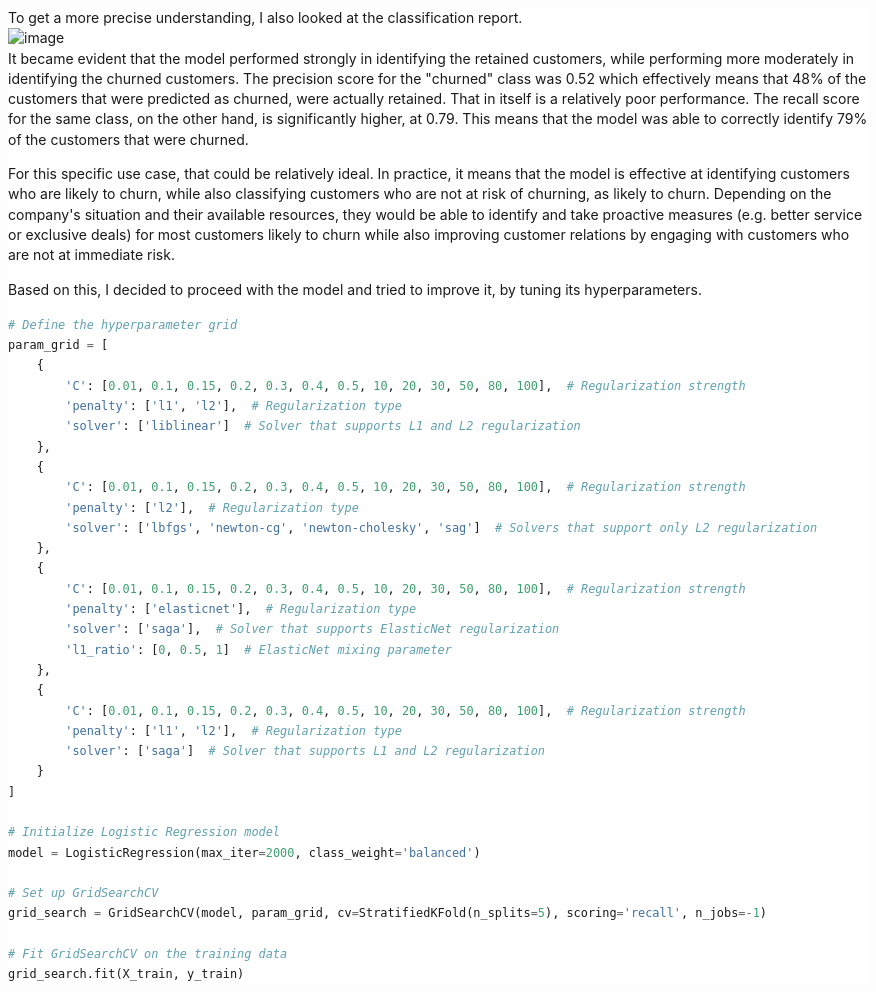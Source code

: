 To get a more precise understanding, I also looked at the classification report.  
![image](https://github.com/allanreda/Telco-Customer-Churn-App/assets/89948110/d8b6f194-aa79-4132-aeb1-4bdff0385053)  
It became evident that the model performed strongly in identifying the retained customers, while performing more moderately in identifying the churned customers. The precision score for the "churned" class was 0.52 which effectively means that 48% of the customers that were predicted as churned, were actually retained. That in itself is a relatively poor performance. The recall score for the same class, on the other hand, is significantly higher, at 0.79. This means that the model was able to correctly identify 79% of the customers that were churned.  

For this specific use case, that could be relatively ideal. In practice, it means that the model is effective at identifying customers who are likely to churn, while also classifying customers who are not at risk of churning, as likely to churn. Depending on the company's situation and their available resources, they would be able to identify and take proactive measures (e.g. better service or exclusive deals) for most customers likely to churn while also improving customer relations by engaging with customers who are not at immediate risk.  

Based on this, I decided to proceed with the model and tried to improve it, by tuning its hyperparameters.  
```python
# Define the hyperparameter grid
param_grid = [
    {
        'C': [0.01, 0.1, 0.15, 0.2, 0.3, 0.4, 0.5, 10, 20, 30, 50, 80, 100],  # Regularization strength
        'penalty': ['l1', 'l2'],  # Regularization type
        'solver': ['liblinear']  # Solver that supports L1 and L2 regularization
    },
    {
        'C': [0.01, 0.1, 0.15, 0.2, 0.3, 0.4, 0.5, 10, 20, 30, 50, 80, 100],  # Regularization strength
        'penalty': ['l2'],  # Regularization type
        'solver': ['lbfgs', 'newton-cg', 'newton-cholesky', 'sag']  # Solvers that support only L2 regularization
    },
    {
        'C': [0.01, 0.1, 0.15, 0.2, 0.3, 0.4, 0.5, 10, 20, 30, 50, 80, 100],  # Regularization strength
        'penalty': ['elasticnet'],  # Regularization type
        'solver': ['saga'],  # Solver that supports ElasticNet regularization
        'l1_ratio': [0, 0.5, 1]  # ElasticNet mixing parameter
    },
    {
        'C': [0.01, 0.1, 0.15, 0.2, 0.3, 0.4, 0.5, 10, 20, 30, 50, 80, 100],  # Regularization strength
        'penalty': ['l1', 'l2'],  # Regularization type
        'solver': ['saga']  # Solver that supports L1 and L2 regularization
    }
]

# Initialize Logistic Regression model
model = LogisticRegression(max_iter=2000, class_weight='balanced')

# Set up GridSearchCV
grid_search = GridSearchCV(model, param_grid, cv=StratifiedKFold(n_splits=5), scoring='recall', n_jobs=-1)

# Fit GridSearchCV on the training data
grid_search.fit(X_train, y_train)
```
